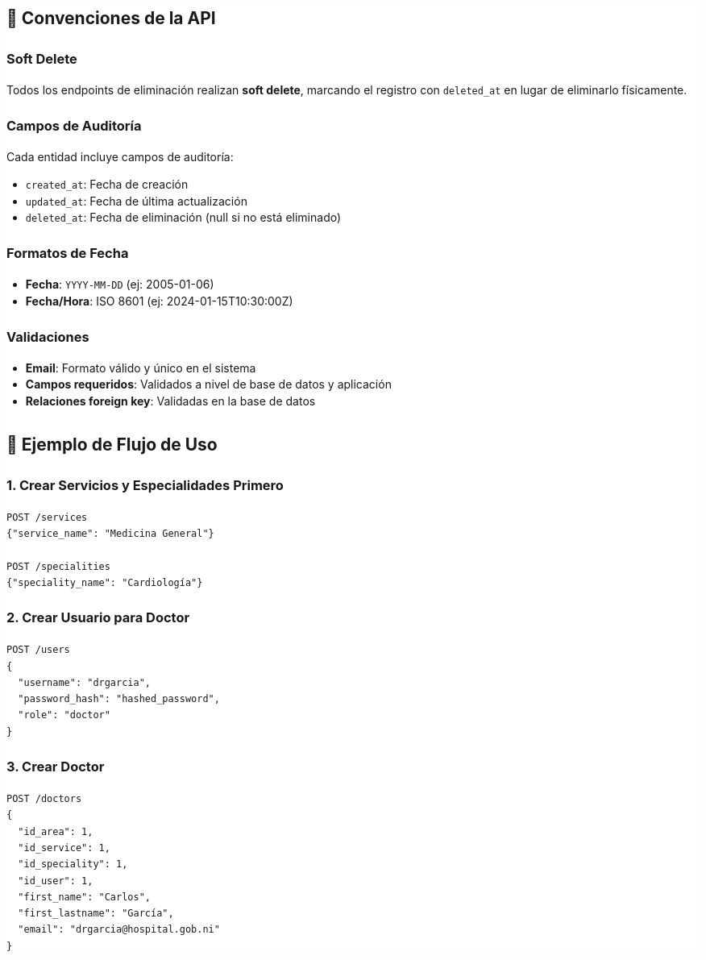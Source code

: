 ## 🔄 Convenciones de la API

### Soft Delete
Todos los endpoints de eliminación realizan **soft delete**, marcando el registro con `deleted_at` en lugar de eliminarlo físicamente.

### Campos de Auditoría
Cada entidad incluye campos de auditoría:
- `created_at`: Fecha de creación
- `updated_at`: Fecha de última actualización
- `deleted_at`: Fecha de eliminación (null si no está eliminado)

### Formatos de Fecha
- **Fecha**: `YYYY-MM-DD` (ej: 2005-01-06)
- **Fecha/Hora**: ISO 8601 (ej: 2024-01-15T10:30:00Z)

### Validaciones
- **Email**: Formato válido y único en el sistema
- **Campos requeridos**: Validados a nivel de base de datos y aplicación
- **Relaciones foreign key**: Validadas en la base de datos

## 🚀 Ejemplo de Flujo de Uso

### 1. Crear Servicios y Especialidades Primero
```http
POST /services
{"service_name": "Medicina General"}

POST /specialities 
{"speciality_name": "Cardiología"}
```

### 2. Crear Usuario para Doctor
```http
POST /users
{
  "username": "drgarcia",
  "password_hash": "hashed_password",
  "role": "doctor"
}
```

### 3. Crear Doctor
```http
POST /doctors
{
  "id_area": 1,
  "id_service": 1,
  "id_speciality": 1,
  "id_user": 1,
  "first_name": "Carlos",
  "first_lastname": "García",
  "email": "drgarcia@hospital.gob.ni"
}
```
